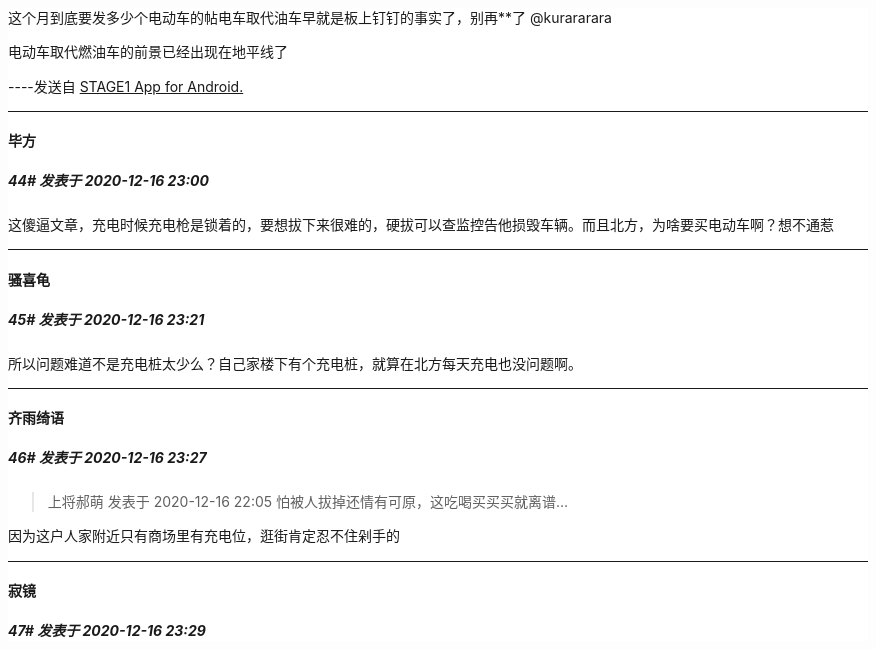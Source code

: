 这个月到底要发多少个电动车的帖电车取代油车早就是板上钉钉的事实了，别再**了</blockquote>
@kurararara

电动车取代燃油车的前景已经出现在地平线了


----发送自 [STAGE1 App for Android.](http://stage1.5j4m.com/?1.33)







*****

####  毕方  
##### 44#       发表于 2020-12-16 23:00




这傻逼文章，充电时候充电枪是锁着的，要想拔下来很难的，硬拔可以查监控告他损毁车辆。而且北方，为啥要买电动车啊？想不通惹







*****

####  骚喜龟  
##### 45#       发表于 2020-12-16 23:21




所以问题难道不是充电桩太少么？自己家楼下有个充电桩，就算在北方每天充电也没问题啊。







*****

####  齐雨绮语  
##### 46#       发表于 2020-12-16 23:27



<blockquote>上将郝萌 发表于 2020-12-16 22:05
怕被人拔掉还情有可原，这吃喝买买买就离谱…</blockquote>
因为这户人家附近只有商场里有充电位，逛街肯定忍不住剁手的







*****

####  寂镜  
##### 47#       发表于 2020-12-16 23:29


